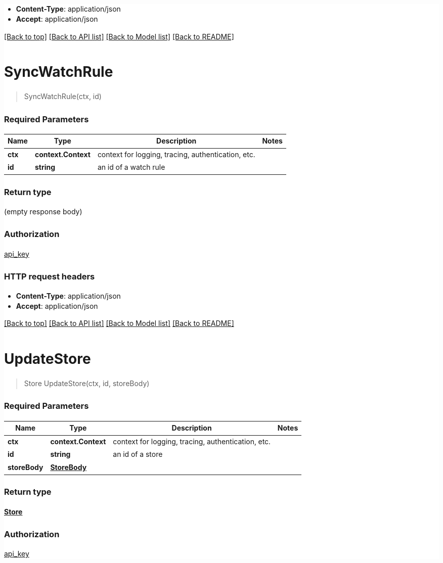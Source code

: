  - **Content-Type**: application/json
 - **Accept**: application/json

[[Back to top]](#) [[Back to API list]](../README.md#documentation-for-api-endpoints) [[Back to Model list]](../README.md#documentation-for-models) [[Back to README]](../README.md)

# **SyncWatchRule**
> SyncWatchRule(ctx, id)


### Required Parameters

Name | Type | Description  | Notes
------------- | ------------- | ------------- | -------------
 **ctx** | **context.Context** | context for logging, tracing, authentication, etc.
  **id** | **string**| an id of a watch rule | 

### Return type

 (empty response body)

### Authorization

[api_key](../README.md#api_key)

### HTTP request headers

 - **Content-Type**: application/json
 - **Accept**: application/json

[[Back to top]](#) [[Back to API list]](../README.md#documentation-for-api-endpoints) [[Back to Model list]](../README.md#documentation-for-models) [[Back to README]](../README.md)

# **UpdateStore**
> Store UpdateStore(ctx, id, storeBody)


### Required Parameters

Name | Type | Description  | Notes
------------- | ------------- | ------------- | -------------
 **ctx** | **context.Context** | context for logging, tracing, authentication, etc.
  **id** | **string**| an id of a store | 
  **storeBody** | [**StoreBody**](StoreBody.md)|  | 

### Return type

[**Store**](Store.md)

### Authorization

[api_key](../README.md#api_key)
